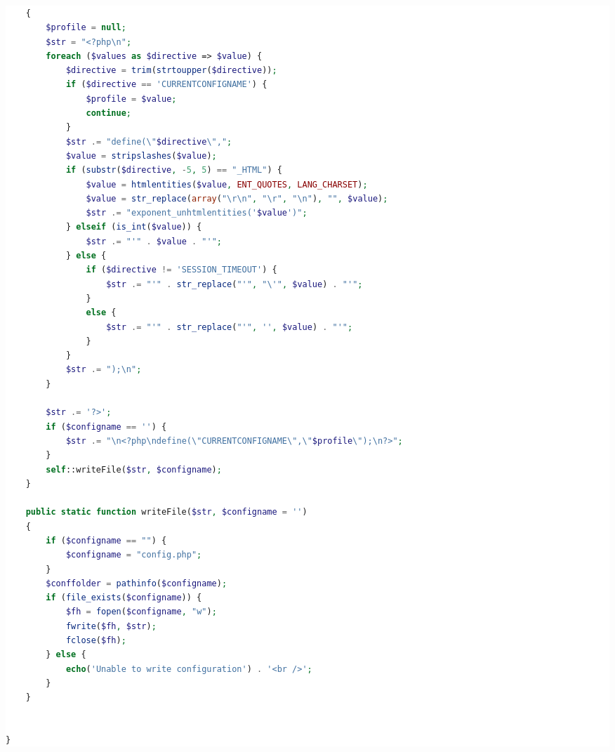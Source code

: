 ```php
    {
        $profile = null;
        $str = "<?php\n";
        foreach ($values as $directive => $value) {
            $directive = trim(strtoupper($directive));
            if ($directive == 'CURRENTCONFIGNAME') {  
                $profile = $value;
                continue;
            }
            $str .= "define(\"$directive\",";
            $value = stripslashes($value); 
            if (substr($directive, -5, 5) == "_HTML") {
                $value = htmlentities($value, ENT_QUOTES, LANG_CHARSET);
                $value = str_replace(array("\r\n", "\r", "\n"), "", $value);
                $str .= "exponent_unhtmlentities('$value')";
            } elseif (is_int($value)) {
                $str .= "'" . $value . "'";
            } else {
                if ($directive != 'SESSION_TIMEOUT') {
                    $str .= "'" . str_replace("'", "\'", $value) . "'"; 
                }
                else {
                    $str .= "'" . str_replace("'", '', $value) . "'";
                }
            }
            $str .= ");\n";
        }

        $str .= '?>';
        if ($configname == '') {
            $str .= "\n<?php\ndefine(\"CURRENTCONFIGNAME\",\"$profile\");\n?>"; 
        }
        self::writeFile($str, $configname);
    }

    public static function writeFile($str, $configname = '')
    {
        if ($configname == "") {
            $configname = "config.php";
        }
        $conffolder = pathinfo($configname);
        if (file_exists($configname)) {
            $fh = fopen($configname, "w");
            fwrite($fh, $str);
            fclose($fh);
        } else {
            echo('Unable to write configuration') . '<br />';
        }
    }


}
```
